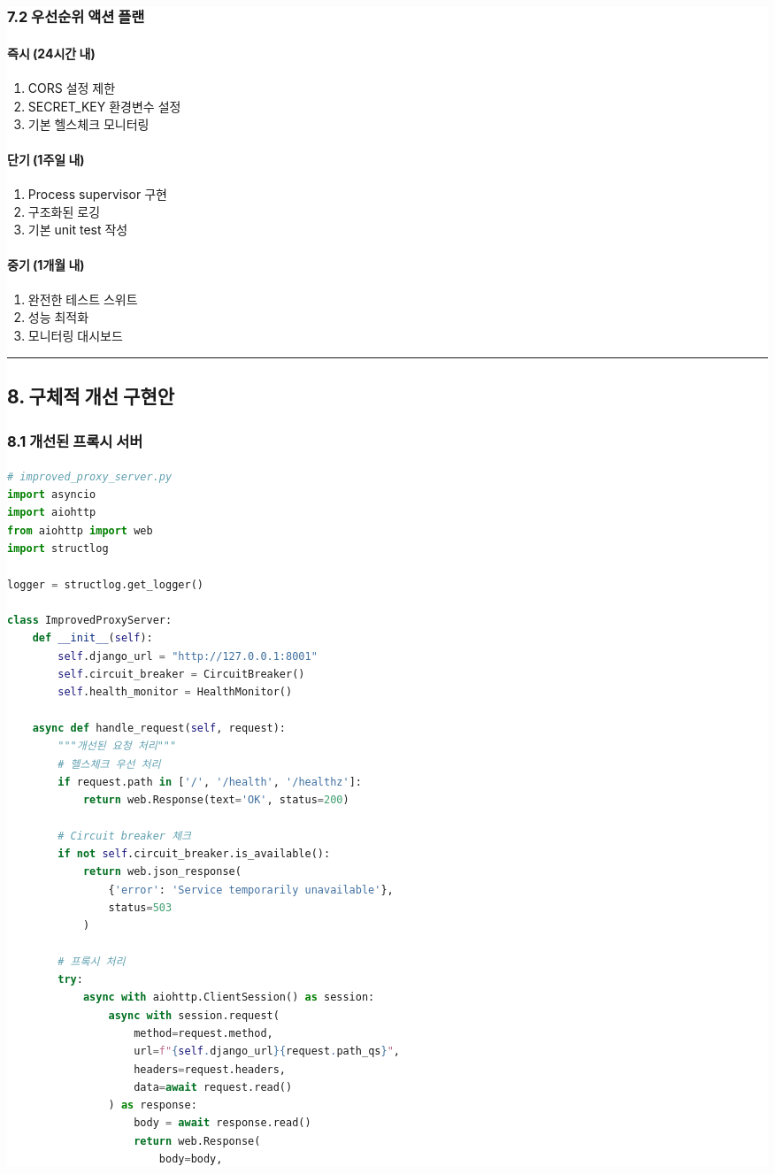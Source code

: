 ### 7.2 우선순위 액션 플랜

#### 즉시 (24시간 내)
1. CORS 설정 제한
2. SECRET_KEY 환경변수 설정
3. 기본 헬스체크 모니터링

#### 단기 (1주일 내)
1. Process supervisor 구현
2. 구조화된 로깅
3. 기본 unit test 작성

#### 중기 (1개월 내)
1. 완전한 테스트 스위트
2. 성능 최적화
3. 모니터링 대시보드

---

## 8. 구체적 개선 구현안

### 8.1 개선된 프록시 서버

```python
# improved_proxy_server.py
import asyncio
import aiohttp
from aiohttp import web
import structlog

logger = structlog.get_logger()

class ImprovedProxyServer:
    def __init__(self):
        self.django_url = "http://127.0.0.1:8001"
        self.circuit_breaker = CircuitBreaker()
        self.health_monitor = HealthMonitor()
        
    async def handle_request(self, request):
        """개선된 요청 처리"""
        # 헬스체크 우선 처리
        if request.path in ['/', '/health', '/healthz']:
            return web.Response(text='OK', status=200)
            
        # Circuit breaker 체크
        if not self.circuit_breaker.is_available():
            return web.json_response(
                {'error': 'Service temporarily unavailable'},
                status=503
            )
            
        # 프록시 처리
        try:
            async with aiohttp.ClientSession() as session:
                async with session.request(
                    method=request.method,
                    url=f"{self.django_url}{request.path_qs}",
                    headers=request.headers,
                    data=await request.read()
                ) as response:
                    body = await response.read()
                    return web.Response(
                        body=body,
```